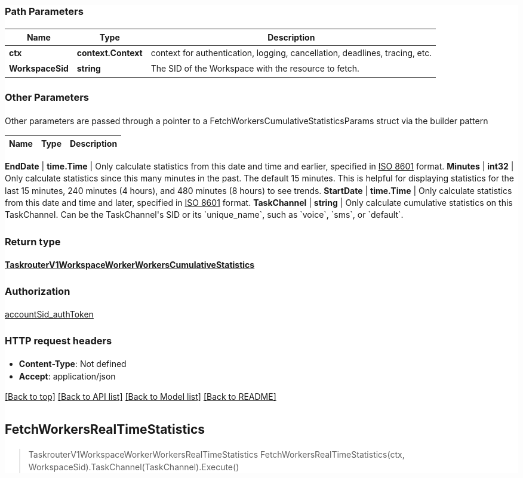 ### Path Parameters


Name | Type | Description
------------- | ------------- | -------------
**ctx** | **context.Context** | context for authentication, logging, cancellation, deadlines, tracing, etc.
**WorkspaceSid** | **string** | The SID of the Workspace with the resource to fetch.

### Other Parameters

Other parameters are passed through a pointer to a FetchWorkersCumulativeStatisticsParams struct via the builder pattern


Name | Type | Description
------------- | ------------- | -------------

 **EndDate** | **time.Time** | Only calculate statistics from this date and time and earlier, specified in [ISO 8601](https://en.wikipedia.org/wiki/ISO_8601) format.
 **Minutes** | **int32** | Only calculate statistics since this many minutes in the past. The default 15 minutes. This is helpful for displaying statistics for the last 15 minutes, 240 minutes (4 hours), and 480 minutes (8 hours) to see trends.
 **StartDate** | **time.Time** | Only calculate statistics from this date and time and later, specified in [ISO 8601](https://en.wikipedia.org/wiki/ISO_8601) format.
 **TaskChannel** | **string** | Only calculate cumulative statistics on this TaskChannel. Can be the TaskChannel&#39;s SID or its &#x60;unique_name&#x60;, such as &#x60;voice&#x60;, &#x60;sms&#x60;, or &#x60;default&#x60;.

### Return type

[**TaskrouterV1WorkspaceWorkerWorkersCumulativeStatistics**](TaskrouterV1WorkspaceWorkerWorkersCumulativeStatistics.md)

### Authorization

[accountSid_authToken](../README.md#accountSid_authToken)

### HTTP request headers

- **Content-Type**: Not defined
- **Accept**: application/json

[[Back to top]](#) [[Back to API list]](../README.md#documentation-for-api-endpoints)
[[Back to Model list]](../README.md#documentation-for-models)
[[Back to README]](../README.md)


## FetchWorkersRealTimeStatistics

> TaskrouterV1WorkspaceWorkerWorkersRealTimeStatistics FetchWorkersRealTimeStatistics(ctx, WorkspaceSid).TaskChannel(TaskChannel).Execute()



